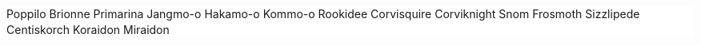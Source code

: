 Poppilo
Brionne
Primarina
Jangmo-o
Hakamo-o
Kommo-o
Rookidee
Corvisquire
Corviknight
Snom
Frosmoth
Sizzlipede
Centiskorch
Koraidon
Miraidon
